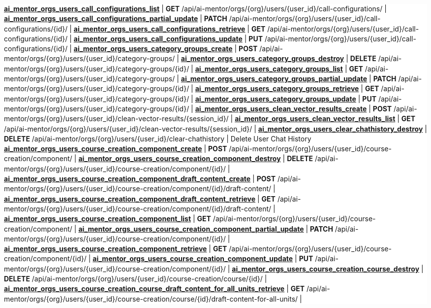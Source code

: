 [**ai_mentor_orgs_users_call_configurations_list**](AiMentorApi.md#ai_mentor_orgs_users_call_configurations_list) | **GET** /api/ai-mentor/orgs/{org}/users/{user_id}/call-configurations/ | 
[**ai_mentor_orgs_users_call_configurations_partial_update**](AiMentorApi.md#ai_mentor_orgs_users_call_configurations_partial_update) | **PATCH** /api/ai-mentor/orgs/{org}/users/{user_id}/call-configurations/{id}/ | 
[**ai_mentor_orgs_users_call_configurations_retrieve**](AiMentorApi.md#ai_mentor_orgs_users_call_configurations_retrieve) | **GET** /api/ai-mentor/orgs/{org}/users/{user_id}/call-configurations/{id}/ | 
[**ai_mentor_orgs_users_call_configurations_update**](AiMentorApi.md#ai_mentor_orgs_users_call_configurations_update) | **PUT** /api/ai-mentor/orgs/{org}/users/{user_id}/call-configurations/{id}/ | 
[**ai_mentor_orgs_users_category_groups_create**](AiMentorApi.md#ai_mentor_orgs_users_category_groups_create) | **POST** /api/ai-mentor/orgs/{org}/users/{user_id}/category-groups/ | 
[**ai_mentor_orgs_users_category_groups_destroy**](AiMentorApi.md#ai_mentor_orgs_users_category_groups_destroy) | **DELETE** /api/ai-mentor/orgs/{org}/users/{user_id}/category-groups/{id}/ | 
[**ai_mentor_orgs_users_category_groups_list**](AiMentorApi.md#ai_mentor_orgs_users_category_groups_list) | **GET** /api/ai-mentor/orgs/{org}/users/{user_id}/category-groups/ | 
[**ai_mentor_orgs_users_category_groups_partial_update**](AiMentorApi.md#ai_mentor_orgs_users_category_groups_partial_update) | **PATCH** /api/ai-mentor/orgs/{org}/users/{user_id}/category-groups/{id}/ | 
[**ai_mentor_orgs_users_category_groups_retrieve**](AiMentorApi.md#ai_mentor_orgs_users_category_groups_retrieve) | **GET** /api/ai-mentor/orgs/{org}/users/{user_id}/category-groups/{id}/ | 
[**ai_mentor_orgs_users_category_groups_update**](AiMentorApi.md#ai_mentor_orgs_users_category_groups_update) | **PUT** /api/ai-mentor/orgs/{org}/users/{user_id}/category-groups/{id}/ | 
[**ai_mentor_orgs_users_clean_vector_results_create**](AiMentorApi.md#ai_mentor_orgs_users_clean_vector_results_create) | **POST** /api/ai-mentor/orgs/{org}/users/{user_id}/clean-vector-results/{session_id}/ | 
[**ai_mentor_orgs_users_clean_vector_results_list**](AiMentorApi.md#ai_mentor_orgs_users_clean_vector_results_list) | **GET** /api/ai-mentor/orgs/{org}/users/{user_id}/clean-vector-results/{session_id}/ | 
[**ai_mentor_orgs_users_clear_chathistory_destroy**](AiMentorApi.md#ai_mentor_orgs_users_clear_chathistory_destroy) | **DELETE** /api/ai-mentor/orgs/{org}/users/{user_id}/clear-chathistory | Delete User Chat History
[**ai_mentor_orgs_users_course_creation_component_create**](AiMentorApi.md#ai_mentor_orgs_users_course_creation_component_create) | **POST** /api/ai-mentor/orgs/{org}/users/{user_id}/course-creation/component/ | 
[**ai_mentor_orgs_users_course_creation_component_destroy**](AiMentorApi.md#ai_mentor_orgs_users_course_creation_component_destroy) | **DELETE** /api/ai-mentor/orgs/{org}/users/{user_id}/course-creation/component/{id}/ | 
[**ai_mentor_orgs_users_course_creation_component_draft_content_create**](AiMentorApi.md#ai_mentor_orgs_users_course_creation_component_draft_content_create) | **POST** /api/ai-mentor/orgs/{org}/users/{user_id}/course-creation/component/{id}/draft-content/ | 
[**ai_mentor_orgs_users_course_creation_component_draft_content_retrieve**](AiMentorApi.md#ai_mentor_orgs_users_course_creation_component_draft_content_retrieve) | **GET** /api/ai-mentor/orgs/{org}/users/{user_id}/course-creation/component/{id}/draft-content/ | 
[**ai_mentor_orgs_users_course_creation_component_list**](AiMentorApi.md#ai_mentor_orgs_users_course_creation_component_list) | **GET** /api/ai-mentor/orgs/{org}/users/{user_id}/course-creation/component/ | 
[**ai_mentor_orgs_users_course_creation_component_partial_update**](AiMentorApi.md#ai_mentor_orgs_users_course_creation_component_partial_update) | **PATCH** /api/ai-mentor/orgs/{org}/users/{user_id}/course-creation/component/{id}/ | 
[**ai_mentor_orgs_users_course_creation_component_retrieve**](AiMentorApi.md#ai_mentor_orgs_users_course_creation_component_retrieve) | **GET** /api/ai-mentor/orgs/{org}/users/{user_id}/course-creation/component/{id}/ | 
[**ai_mentor_orgs_users_course_creation_component_update**](AiMentorApi.md#ai_mentor_orgs_users_course_creation_component_update) | **PUT** /api/ai-mentor/orgs/{org}/users/{user_id}/course-creation/component/{id}/ | 
[**ai_mentor_orgs_users_course_creation_course_destroy**](AiMentorApi.md#ai_mentor_orgs_users_course_creation_course_destroy) | **DELETE** /api/ai-mentor/orgs/{org}/users/{user_id}/course-creation/course/{id}/ | 
[**ai_mentor_orgs_users_course_creation_course_draft_content_for_all_units_retrieve**](AiMentorApi.md#ai_mentor_orgs_users_course_creation_course_draft_content_for_all_units_retrieve) | **GET** /api/ai-mentor/orgs/{org}/users/{user_id}/course-creation/course/{id}/draft-content-for-all-units/ | 